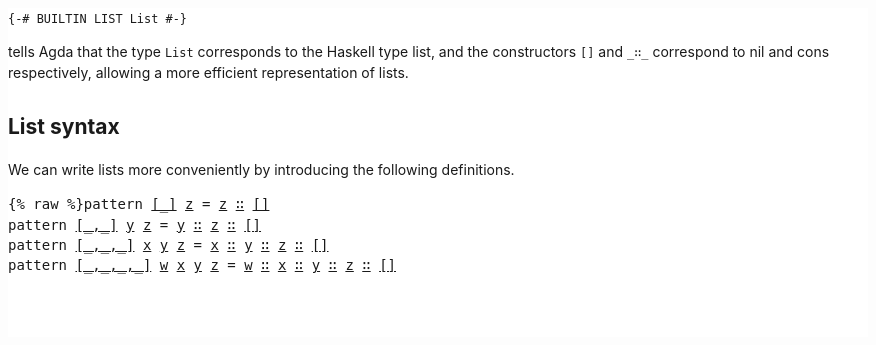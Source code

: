     {-# BUILTIN LIST List #-}

tells Agda that the type `List` corresponds to the Haskell type
list, and the constructors `[]` and `_∷_` correspond to nil and
cons respectively, allowing a more efficient representation of lists.


## List syntax

We can write lists more conveniently by introducing the following definitions.
<pre class="Agda">{% raw %}<a id="2898" class="Keyword">pattern</a> <a id="[_]"></a><a id="2906" href="{% endraw %}{{ site.baseurl }}{% link out/plfa/Lists.md %}{% raw %}#2906" class="InductiveConstructor Operator">[_]</a> <a id="2910" href="{% endraw %}{{ site.baseurl }}{% link out/plfa/Lists.md %}{% raw %}#2914" class="Bound">z</a> <a id="2912" class="Symbol">=</a> <a id="2914" href="{% endraw %}{{ site.baseurl }}{% link out/plfa/Lists.md %}{% raw %}#2914" class="Bound">z</a> <a id="2916" href="{% endraw %}{{ site.baseurl }}{% link out/plfa/Lists.md %}{% raw %}#1127" class="InductiveConstructor Operator">∷</a> <a id="2918" href="{% endraw %}{{ site.baseurl }}{% link out/plfa/Lists.md %}{% raw %}#1112" class="InductiveConstructor">[]</a>
<a id="2921" class="Keyword">pattern</a> <a id="[_,_]"></a><a id="2929" href="{% endraw %}{{ site.baseurl }}{% link out/plfa/Lists.md %}{% raw %}#2929" class="InductiveConstructor Operator">[_,_]</a> <a id="2935" href="{% endraw %}{{ site.baseurl }}{% link out/plfa/Lists.md %}{% raw %}#2941" class="Bound">y</a> <a id="2937" href="{% endraw %}{{ site.baseurl }}{% link out/plfa/Lists.md %}{% raw %}#2945" class="Bound">z</a> <a id="2939" class="Symbol">=</a> <a id="2941" href="{% endraw %}{{ site.baseurl }}{% link out/plfa/Lists.md %}{% raw %}#2941" class="Bound">y</a> <a id="2943" href="{% endraw %}{{ site.baseurl }}{% link out/plfa/Lists.md %}{% raw %}#1127" class="InductiveConstructor Operator">∷</a> <a id="2945" href="{% endraw %}{{ site.baseurl }}{% link out/plfa/Lists.md %}{% raw %}#2945" class="Bound">z</a> <a id="2947" href="{% endraw %}{{ site.baseurl }}{% link out/plfa/Lists.md %}{% raw %}#1127" class="InductiveConstructor Operator">∷</a> <a id="2949" href="{% endraw %}{{ site.baseurl }}{% link out/plfa/Lists.md %}{% raw %}#1112" class="InductiveConstructor">[]</a>
<a id="2952" class="Keyword">pattern</a> <a id="[_,_,_]"></a><a id="2960" href="{% endraw %}{{ site.baseurl }}{% link out/plfa/Lists.md %}{% raw %}#2960" class="InductiveConstructor Operator">[_,_,_]</a> <a id="2968" href="{% endraw %}{{ site.baseurl }}{% link out/plfa/Lists.md %}{% raw %}#2976" class="Bound">x</a> <a id="2970" href="{% endraw %}{{ site.baseurl }}{% link out/plfa/Lists.md %}{% raw %}#2980" class="Bound">y</a> <a id="2972" href="{% endraw %}{{ site.baseurl }}{% link out/plfa/Lists.md %}{% raw %}#2984" class="Bound">z</a> <a id="2974" class="Symbol">=</a> <a id="2976" href="{% endraw %}{{ site.baseurl }}{% link out/plfa/Lists.md %}{% raw %}#2976" class="Bound">x</a> <a id="2978" href="{% endraw %}{{ site.baseurl }}{% link out/plfa/Lists.md %}{% raw %}#1127" class="InductiveConstructor Operator">∷</a> <a id="2980" href="{% endraw %}{{ site.baseurl }}{% link out/plfa/Lists.md %}{% raw %}#2980" class="Bound">y</a> <a id="2982" href="{% endraw %}{{ site.baseurl }}{% link out/plfa/Lists.md %}{% raw %}#1127" class="InductiveConstructor Operator">∷</a> <a id="2984" href="{% endraw %}{{ site.baseurl }}{% link out/plfa/Lists.md %}{% raw %}#2984" class="Bound">z</a> <a id="2986" href="{% endraw %}{{ site.baseurl }}{% link out/plfa/Lists.md %}{% raw %}#1127" class="InductiveConstructor Operator">∷</a> <a id="2988" href="{% endraw %}{{ site.baseurl }}{% link out/plfa/Lists.md %}{% raw %}#1112" class="InductiveConstructor">[]</a>
<a id="2991" class="Keyword">pattern</a> <a id="[_,_,_,_]"></a><a id="2999" href="{% endraw %}{{ site.baseurl }}{% link out/plfa/Lists.md %}{% raw %}#2999" class="InductiveConstructor Operator">[_,_,_,_]</a> <a id="3009" href="{% endraw %}{{ site.baseurl }}{% link out/plfa/Lists.md %}{% raw %}#3019" class="Bound">w</a> <a id="3011" href="{% endraw %}{{ site.baseurl }}{% link out/plfa/Lists.md %}{% raw %}#3023" class="Bound">x</a> <a id="3013" href="{% endraw %}{{ site.baseurl }}{% link out/plfa/Lists.md %}{% raw %}#3027" class="Bound">y</a> <a id="3015" href="{% endraw %}{{ site.baseurl }}{% link out/plfa/Lists.md %}{% raw %}#3031" class="Bound">z</a> <a id="3017" class="Symbol">=</a> <a id="3019" href="{% endraw %}{{ site.baseurl }}{% link out/plfa/Lists.md %}{% raw %}#3019" class="Bound">w</a> <a id="3021" href="{% endraw %}{{ site.baseurl }}{% link out/plfa/Lists.md %}{% raw %}#1127" class="InductiveConstructor Operator">∷</a> <a id="3023" href="{% endraw %}{{ site.baseurl }}{% link out/plfa/Lists.md %}{% raw %}#3023" class="Bound">x</a> <a id="3025" href="{% endraw %}{{ site.baseurl }}{% link out/plfa/Lists.md %}{% raw %}#1127" class="InductiveConstructor Operator">∷</a> <a id="3027" href="{% endraw %}{{ site.baseurl }}{% link out/plfa/Lists.md %}{% raw %}#3027" class="Bound">y</a> <a id="3029" href="{% endraw %}{{ site.baseurl }}{% link out/plfa/Lists.md %}{% raw %}#1127" class="InductiveConstructor Operator">∷</a> <a id="3031" href="{% endraw %}{{ site.baseurl }}{% link out/plfa/Lists.md %}{% raw %}#3031" class="Bound">z</a> <a id="3033" href="{% endraw %}{{ site.baseurl }}{% link out/plfa/Lists.md %}{% raw %}#1127" class="InductiveConstructor Operator">∷</a> <a id="3035" href="{% endraw %}{{ site.baseurl }}{% link out/plfa/Lists.md %}{% raw %}#1112" class="InductiveConstructor">[]</a>